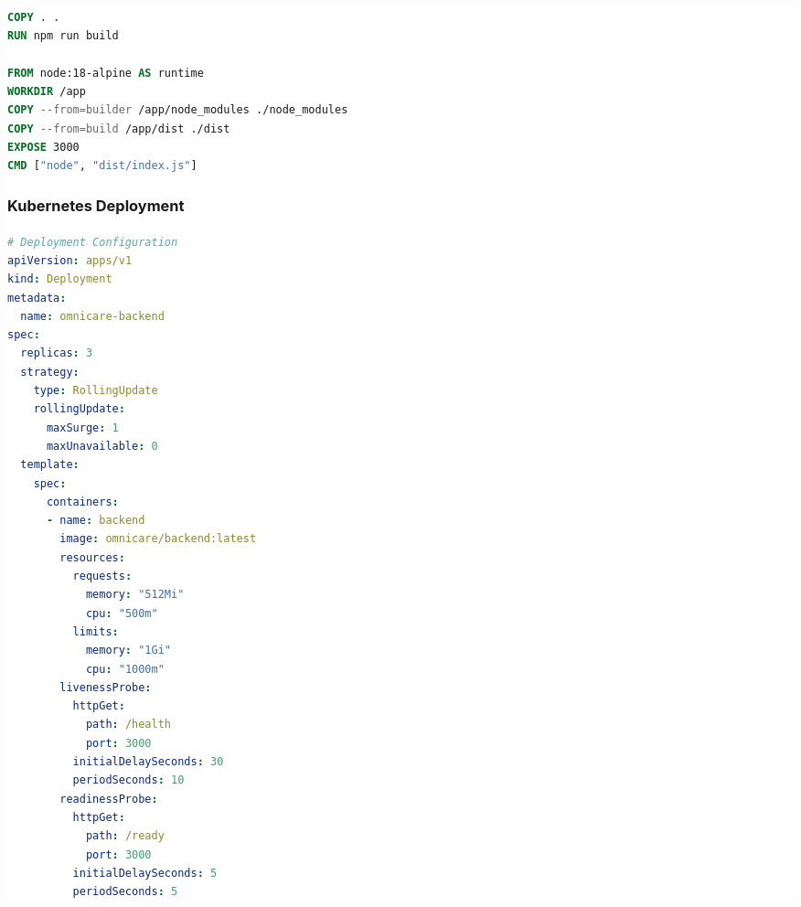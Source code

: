 ```dockerfile
COPY . .
RUN npm run build

FROM node:18-alpine AS runtime
WORKDIR /app
COPY --from=builder /app/node_modules ./node_modules
COPY --from=build /app/dist ./dist
EXPOSE 3000
CMD ["node", "dist/index.js"]
```

### Kubernetes Deployment
```yaml
# Deployment Configuration
apiVersion: apps/v1
kind: Deployment
metadata:
  name: omnicare-backend
spec:
  replicas: 3
  strategy:
    type: RollingUpdate
    rollingUpdate:
      maxSurge: 1
      maxUnavailable: 0
  template:
    spec:
      containers:
      - name: backend
        image: omnicare/backend:latest
        resources:
          requests:
            memory: "512Mi"
            cpu: "500m"
          limits:
            memory: "1Gi"
            cpu: "1000m"
        livenessProbe:
          httpGet:
            path: /health
            port: 3000
          initialDelaySeconds: 30
          periodSeconds: 10
        readinessProbe:
          httpGet:
            path: /ready
            port: 3000
          initialDelaySeconds: 5
          periodSeconds: 5
```
